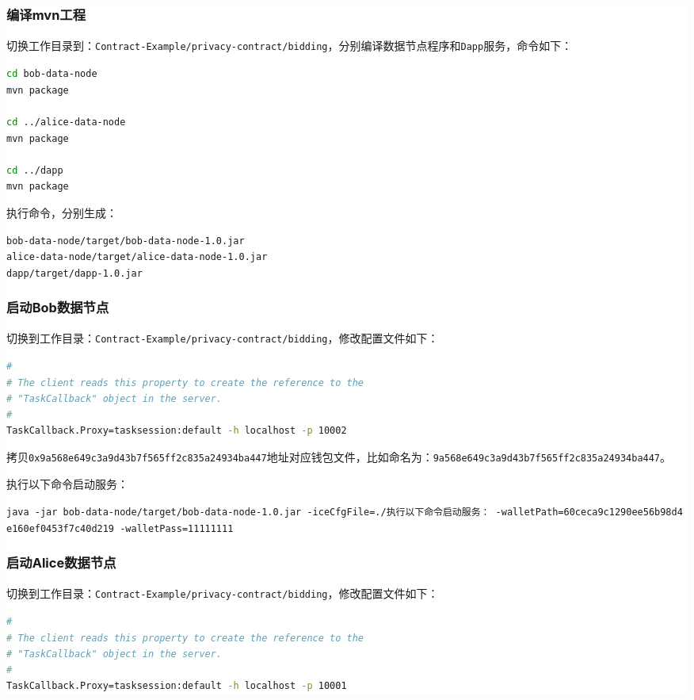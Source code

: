 ### 编译mvn工程

切换工作目录到：`Contract-Example/privacy-contract/bidding`，分别编译数据节点程序和`Dapp`服务，命令如下：

```bash
cd bob-data-node
mvn package

cd ../alice-data-node
mvn package

cd ../dapp
mvn package
```

执行命令，分别生成：

```bash
bob-data-node/target/bob-data-node-1.0.jar
alice-data-node/target/alice-data-node-1.0.jar
dapp/target/dapp-1.0.jar
```

### 启动Bob数据节点

切换到工作目录：`Contract-Example/privacy-contract/bidding`，修改配置文件如下：

```bash
#
# The client reads this property to create the reference to the
# "TaskCallback" object in the server.
#
TaskCallback.Proxy=tasksession:default -h localhost -p 10002
```

拷贝`0x9a568e649c3a9d43b7f565ff2c835a24934ba447`地址对应钱包文件，比如命名为：`9a568e649c3a9d43b7f565ff2c835a24934ba447`。

执行以下命令启动服务：

```
java -jar bob-data-node/target/bob-data-node-1.0.jar -iceCfgFile=./执行以下命令启动服务： -walletPath=60ceca9c1290ee56b98d4e160ef0453f7c40d219 -walletPass=11111111
```

### 启动Alice数据节点

切换到工作目录：`Contract-Example/privacy-contract/bidding`，修改配置文件如下：

```bash
#
# The client reads this property to create the reference to the
# "TaskCallback" object in the server.
#
TaskCallback.Proxy=tasksession:default -h localhost -p 10001
```

